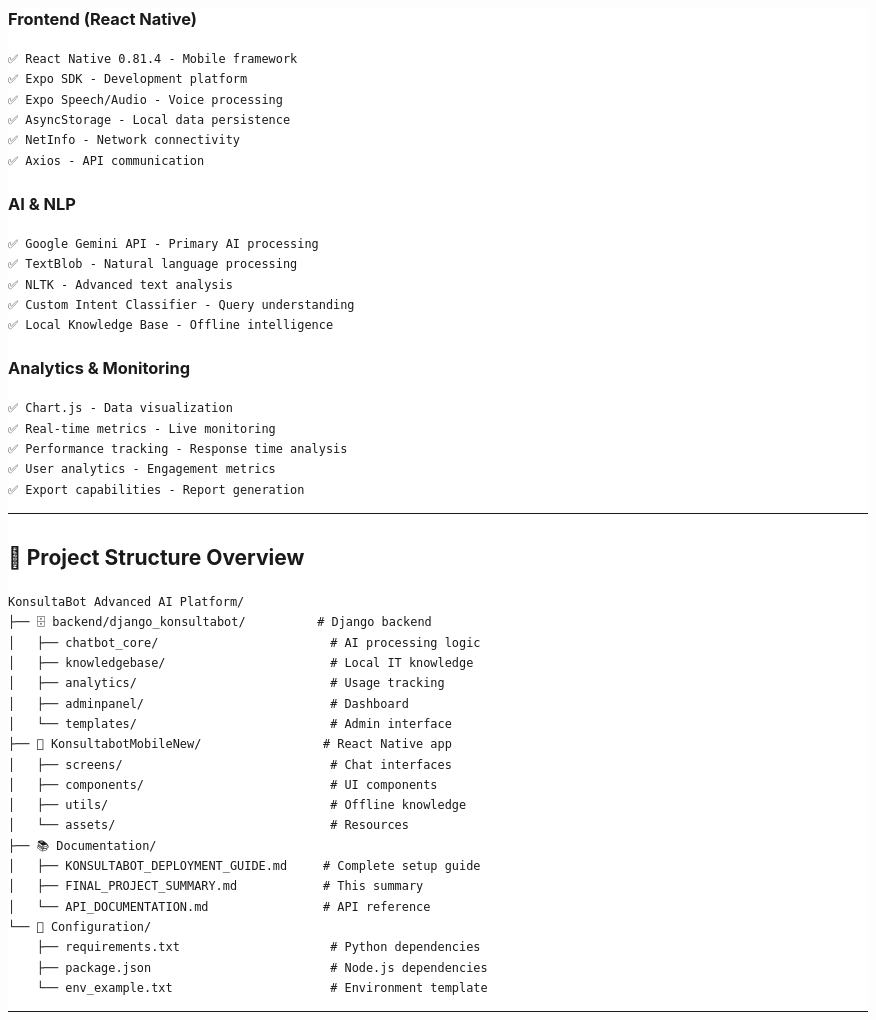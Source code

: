 ### **Frontend (React Native)**
```
✅ React Native 0.81.4 - Mobile framework
✅ Expo SDK - Development platform
✅ Expo Speech/Audio - Voice processing
✅ AsyncStorage - Local data persistence
✅ NetInfo - Network connectivity
✅ Axios - API communication
```

### **AI & NLP**
```
✅ Google Gemini API - Primary AI processing
✅ TextBlob - Natural language processing
✅ NLTK - Advanced text analysis
✅ Custom Intent Classifier - Query understanding
✅ Local Knowledge Base - Offline intelligence
```

### **Analytics & Monitoring**
```
✅ Chart.js - Data visualization
✅ Real-time metrics - Live monitoring
✅ Performance tracking - Response time analysis
✅ User analytics - Engagement metrics
✅ Export capabilities - Report generation
```

---

## 📁 **Project Structure Overview**

```
KonsultaBot Advanced AI Platform/
├── 🗄️ backend/django_konsultabot/          # Django backend
│   ├── chatbot_core/                        # AI processing logic
│   ├── knowledgebase/                       # Local IT knowledge
│   ├── analytics/                           # Usage tracking
│   ├── adminpanel/                          # Dashboard
│   └── templates/                           # Admin interface
├── 📱 KonsultabotMobileNew/                 # React Native app
│   ├── screens/                             # Chat interfaces
│   ├── components/                          # UI components
│   ├── utils/                               # Offline knowledge
│   └── assets/                              # Resources
├── 📚 Documentation/
│   ├── KONSULTABOT_DEPLOYMENT_GUIDE.md     # Complete setup guide
│   ├── FINAL_PROJECT_SUMMARY.md            # This summary
│   └── API_DOCUMENTATION.md                # API reference
└── 🔧 Configuration/
    ├── requirements.txt                     # Python dependencies
    ├── package.json                         # Node.js dependencies
    └── env_example.txt                      # Environment template
```

---